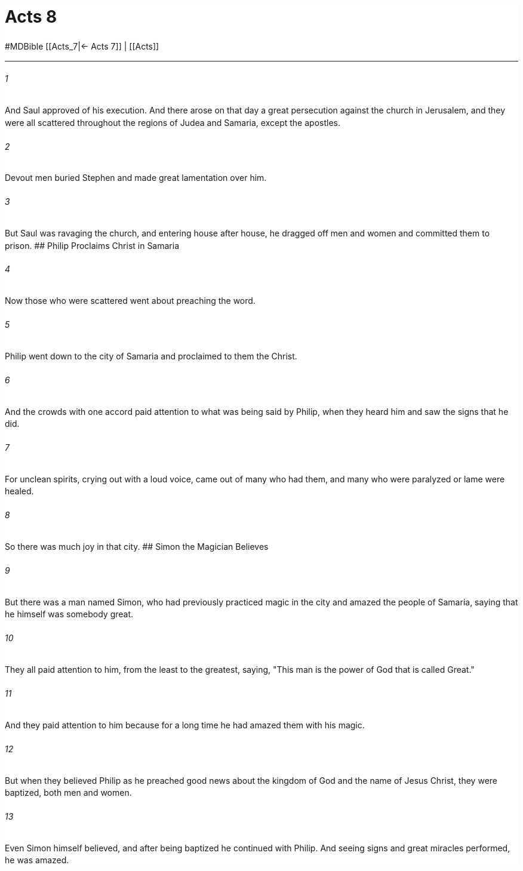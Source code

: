 # Acts 8
#MDBible
[[Acts_7|← Acts 7]] | [[Acts]]

***


###### 1 
And Saul approved of his execution. And there arose on that day a great persecution against the church in Jerusalem, and they were all scattered throughout the regions of Judea and Samaria, except the apostles. 

###### 2 
Devout men buried Stephen and made great lamentation over him. 

###### 3 
But Saul was ravaging the church, and entering house after house, he dragged off men and women and committed them to prison. ## Philip Proclaims Christ in Samaria 

###### 4 
Now those who were scattered went about preaching the word. 

###### 5 
Philip went down to the city of Samaria and proclaimed to them the Christ. 

###### 6 
And the crowds with one accord paid attention to what was being said by Philip, when they heard him and saw the signs that he did. 

###### 7 
For unclean spirits, crying out with a loud voice, came out of many who had them, and many who were paralyzed or lame were healed. 

###### 8 
So there was much joy in that city. ## Simon the Magician Believes 

###### 9 
But there was a man named Simon, who had previously practiced magic in the city and amazed the people of Samaria, saying that he himself was somebody great. 

###### 10 
They all paid attention to him, from the least to the greatest, saying, "This man is the power of God that is called Great." 

###### 11 
And they paid attention to him because for a long time he had amazed them with his magic. 

###### 12 
But when they believed Philip as he preached good news about the kingdom of God and the name of Jesus Christ, they were baptized, both men and women. 

###### 13 
Even Simon himself believed, and after being baptized he continued with Philip. And seeing signs and great miracles performed, he was amazed. 

